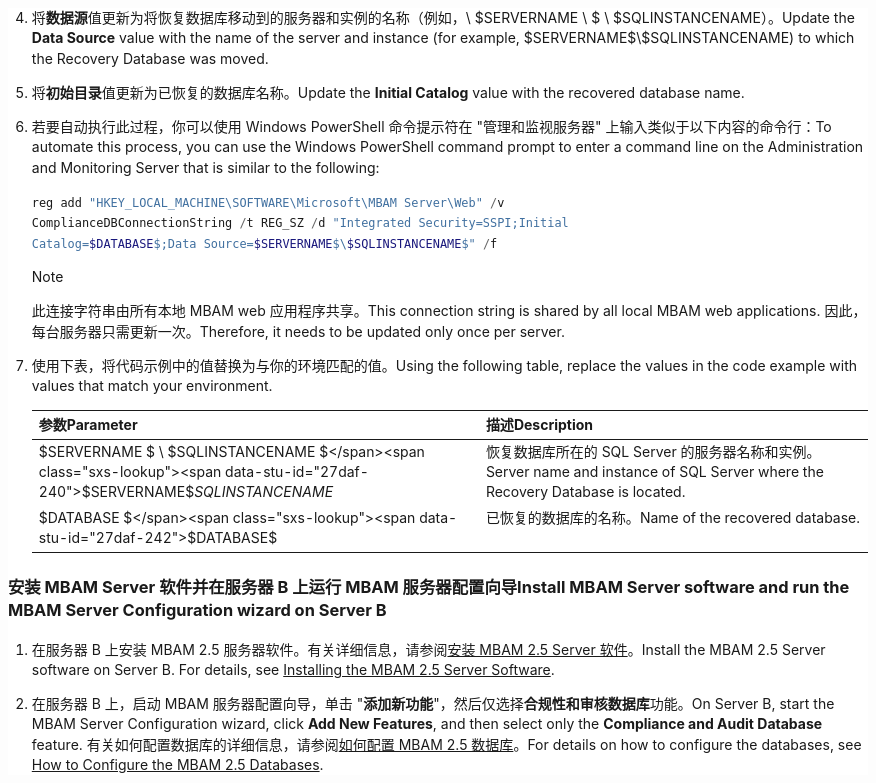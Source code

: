 4. <span data-ttu-id="27daf-232">将**数据源**值更新为将恢复数据库移动到的服务器和实例的名称（例如，\ $SERVERNAME \ $ \\ $SQLINSTANCENAME）。</span><span class="sxs-lookup"><span data-stu-id="27daf-232">Update the **Data Source** value with the name of the server and instance (for example, \$SERVERNAME\$\\\$SQLINSTANCENAME) to which the Recovery Database was moved.</span></span>

5. <span data-ttu-id="27daf-233">将**初始目录**值更新为已恢复的数据库名称。</span><span class="sxs-lookup"><span data-stu-id="27daf-233">Update the **Initial Catalog** value with the recovered database name.</span></span>

6. <span data-ttu-id="27daf-234">若要自动执行此过程，你可以使用 Windows PowerShell 命令提示符在 "管理和监视服务器" 上输入类似于以下内容的命令行：</span><span class="sxs-lookup"><span data-stu-id="27daf-234">To automate this process, you can use the Windows PowerShell command prompt to enter a command line on the Administration and Monitoring Server that is similar to the following:</span></span>

   ```powershell
   reg add "HKEY_LOCAL_MACHINE\SOFTWARE\Microsoft\MBAM Server\Web" /v
   ComplianceDBConnectionString /t REG_SZ /d "Integrated Security=SSPI;Initial
   Catalog=$DATABASE$;Data Source=$SERVERNAME$\$SQLINSTANCENAME$" /f
   ```
   >[!NOTE]
   ><span data-ttu-id="27daf-235">此连接字符串由所有本地 MBAM web 应用程序共享。</span><span class="sxs-lookup"><span data-stu-id="27daf-235">This connection string is shared by all local MBAM web applications.</span></span> <span data-ttu-id="27daf-236">因此，每台服务器只需更新一次。</span><span class="sxs-lookup"><span data-stu-id="27daf-236">Therefore, it needs to be updated only once per server.</span></span>


7. <span data-ttu-id="27daf-237">使用下表，将代码示例中的值替换为与你的环境匹配的值。</span><span class="sxs-lookup"><span data-stu-id="27daf-237">Using the following table, replace the values in the code example with values that match your environment.</span></span>

   |<span data-ttu-id="27daf-238">参数</span><span class="sxs-lookup"><span data-stu-id="27daf-238">Parameter</span></span> | <span data-ttu-id="27daf-239">描述</span><span class="sxs-lookup"><span data-stu-id="27daf-239">Description</span></span> |
   |---------|------------|
   |<span data-ttu-id="27daf-240">$SERVERNAME $ \ $SQLINSTANCENAME $</span><span class="sxs-lookup"><span data-stu-id="27daf-240">$SERVERNAME$\$SQLINSTANCENAME$</span></span> | <span data-ttu-id="27daf-241">恢复数据库所在的 SQL Server 的服务器名称和实例。</span><span class="sxs-lookup"><span data-stu-id="27daf-241">Server name and instance of SQL Server where the Recovery Database is located.</span></span>|
   |<span data-ttu-id="27daf-242">$DATABASE $</span><span class="sxs-lookup"><span data-stu-id="27daf-242">$DATABASE$</span></span>|<span data-ttu-id="27daf-243">已恢复的数据库的名称。</span><span class="sxs-lookup"><span data-stu-id="27daf-243">Name of the recovered database.</span></span>|

### <span data-ttu-id="27daf-244">安装 MBAM Server 软件并在服务器 B 上运行 MBAM 服务器配置向导</span><span class="sxs-lookup"><span data-stu-id="27daf-244">Install MBAM Server software and run the MBAM Server Configuration wizard on Server B</span></span>

1.  <span data-ttu-id="27daf-245">在服务器 B 上安装 MBAM 2.5 服务器软件。有关详细信息，请参阅[安装 MBAM 2.5 Server 软件](https://docs.microsoft.com/microsoft-desktop-optimization-pack/mbam-v25/installing-the-mbam-25-server-software)。</span><span class="sxs-lookup"><span data-stu-id="27daf-245">Install the MBAM 2.5 Server software on Server B. For details, see [Installing the MBAM 2.5 Server Software](https://docs.microsoft.com/microsoft-desktop-optimization-pack/mbam-v25/installing-the-mbam-25-server-software).</span></span>

2.  <span data-ttu-id="27daf-246">在服务器 B 上，启动 MBAM 服务器配置向导，单击 "**添加新功能**"，然后仅选择**合规性和审核数据库**功能。</span><span class="sxs-lookup"><span data-stu-id="27daf-246">On Server B, start the MBAM Server Configuration wizard, click **Add New Features**, and then select only the **Compliance and Audit Database** feature.</span></span> <span data-ttu-id="27daf-247">有关如何配置数据库的详细信息，请参阅[如何配置 MBAM 2.5 数据库](https://docs.microsoft.com/microsoft-desktop-optimization-pack/mbam-v25/how-to-configure-the-mbam-25-databases)。</span><span class="sxs-lookup"><span data-stu-id="27daf-247">For details on how to configure the databases, see [How to Configure the MBAM 2.5 Databases](https://docs.microsoft.com/microsoft-desktop-optimization-pack/mbam-v25/how-to-configure-the-mbam-25-databases).</span></span>
